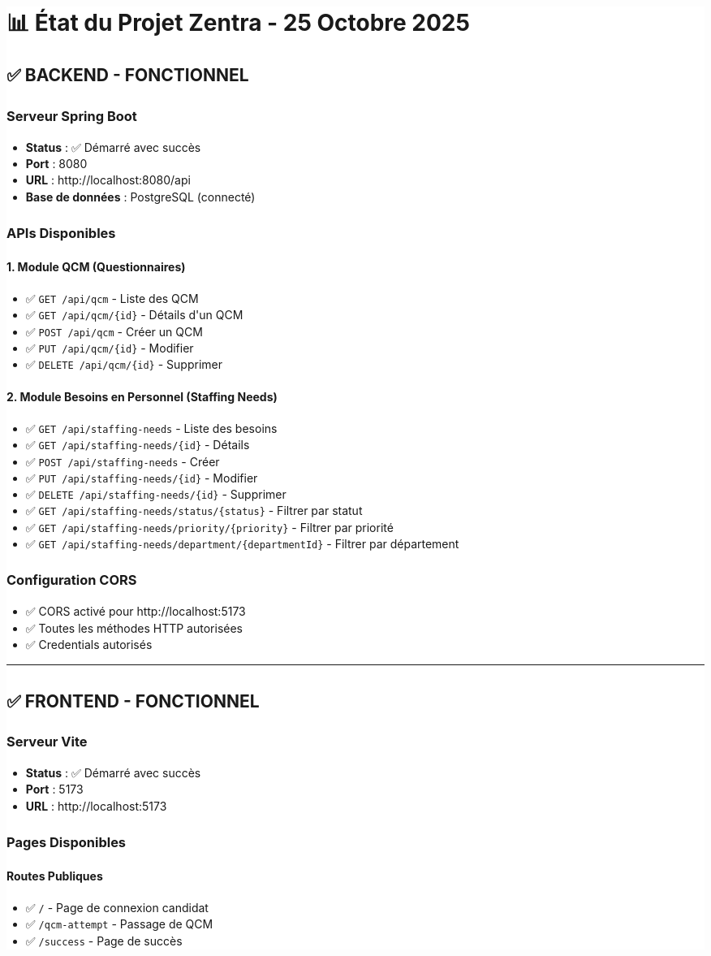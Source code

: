 # 📊 État du Projet Zentra - 25 Octobre 2025

## ✅ BACKEND - FONCTIONNEL

### Serveur Spring Boot
- **Status** : ✅ Démarré avec succès
- **Port** : 8080
- **URL** : http://localhost:8080/api
- **Base de données** : PostgreSQL (connecté)

### APIs Disponibles

#### 1. Module QCM (Questionnaires)
- ✅ `GET /api/qcm` - Liste des QCM
- ✅ `GET /api/qcm/{id}` - Détails d'un QCM
- ✅ `POST /api/qcm` - Créer un QCM
- ✅ `PUT /api/qcm/{id}` - Modifier
- ✅ `DELETE /api/qcm/{id}` - Supprimer

#### 2. Module Besoins en Personnel (Staffing Needs)
- ✅ `GET /api/staffing-needs` - Liste des besoins
- ✅ `GET /api/staffing-needs/{id}` - Détails
- ✅ `POST /api/staffing-needs` - Créer
- ✅ `PUT /api/staffing-needs/{id}` - Modifier
- ✅ `DELETE /api/staffing-needs/{id}` - Supprimer
- ✅ `GET /api/staffing-needs/status/{status}` - Filtrer par statut
- ✅ `GET /api/staffing-needs/priority/{priority}` - Filtrer par priorité
- ✅ `GET /api/staffing-needs/department/{departmentId}` - Filtrer par département

### Configuration CORS
- ✅ CORS activé pour http://localhost:5173
- ✅ Toutes les méthodes HTTP autorisées
- ✅ Credentials autorisés

---

## ✅ FRONTEND - FONCTIONNEL

### Serveur Vite
- **Status** : ✅ Démarré avec succès
- **Port** : 5173
- **URL** : http://localhost:5173

### Pages Disponibles

#### Routes Publiques
- ✅ `/` - Page de connexion candidat
- ✅ `/qcm-attempt` - Passage de QCM
- ✅ `/success` - Page de succès

